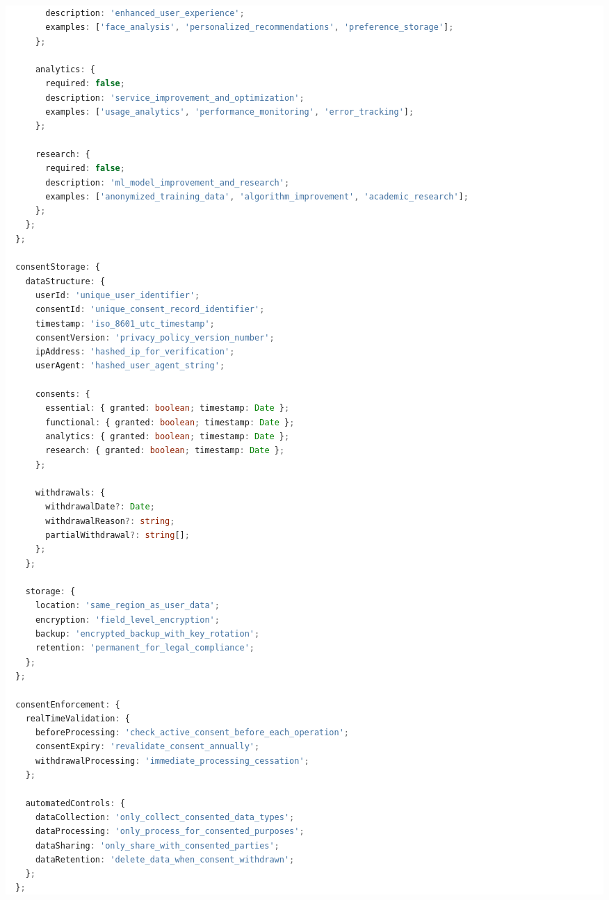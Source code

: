 ```typescript
        description: 'enhanced_user_experience';
        examples: ['face_analysis', 'personalized_recommendations', 'preference_storage'];
      };
      
      analytics: {
        required: false;
        description: 'service_improvement_and_optimization';
        examples: ['usage_analytics', 'performance_monitoring', 'error_tracking'];
      };
      
      research: {
        required: false;
        description: 'ml_model_improvement_and_research';
        examples: ['anonymized_training_data', 'algorithm_improvement', 'academic_research'];
      };
    };
  };
  
  consentStorage: {
    dataStructure: {
      userId: 'unique_user_identifier';
      consentId: 'unique_consent_record_identifier';
      timestamp: 'iso_8601_utc_timestamp';
      consentVersion: 'privacy_policy_version_number';
      ipAddress: 'hashed_ip_for_verification';
      userAgent: 'hashed_user_agent_string';
      
      consents: {
        essential: { granted: boolean; timestamp: Date };
        functional: { granted: boolean; timestamp: Date };
        analytics: { granted: boolean; timestamp: Date };
        research: { granted: boolean; timestamp: Date };
      };
      
      withdrawals: {
        withdrawalDate?: Date;
        withdrawalReason?: string;
        partialWithdrawal?: string[];
      };
    };
    
    storage: {
      location: 'same_region_as_user_data';
      encryption: 'field_level_encryption';
      backup: 'encrypted_backup_with_key_rotation';
      retention: 'permanent_for_legal_compliance';
    };
  };
  
  consentEnforcement: {
    realTimeValidation: {
      beforeProcessing: 'check_active_consent_before_each_operation';
      consentExpiry: 'revalidate_consent_annually';
      withdrawalProcessing: 'immediate_processing_cessation';
    };
    
    automatedControls: {
      dataCollection: 'only_collect_consented_data_types';
      dataProcessing: 'only_process_for_consented_purposes';
      dataSharing: 'only_share_with_consented_parties';
      dataRetention: 'delete_data_when_consent_withdrawn';
    };
  };
```